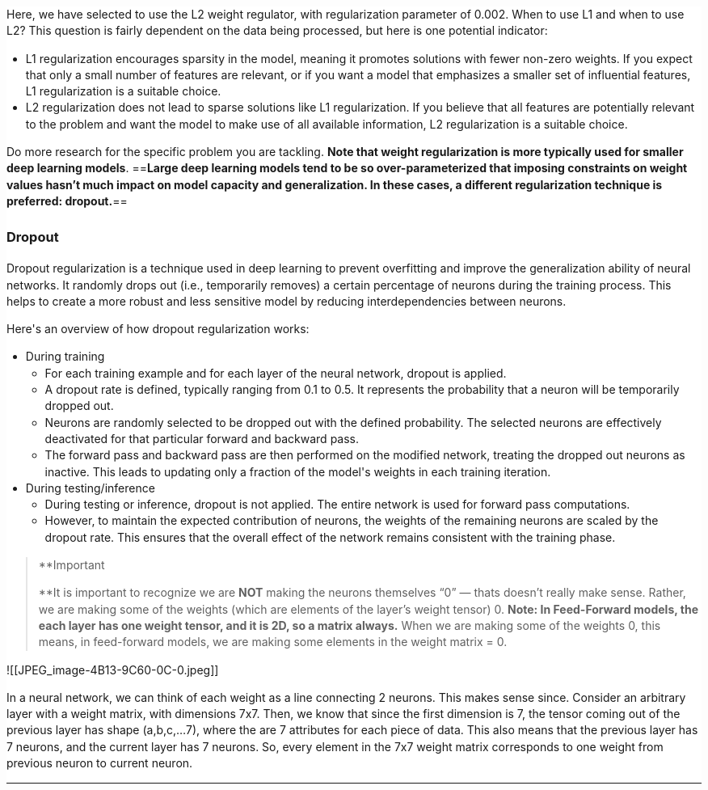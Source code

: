 Here, we have selected to use the L2 weight regulator, with regularization parameter of 0.002. When to use L1 and when to use L2? This question is fairly dependent on the data being processed, but here is one potential indicator:

- L1 regularization encourages sparsity in the model, meaning it promotes solutions with fewer non-zero weights. If you expect that only a small number of features are relevant, or if you want a model that emphasizes a smaller set of influential features, L1 regularization is a suitable choice.
- L2 regularization does not lead to sparse solutions like L1 regularization. If you believe that all features are potentially relevant to the problem and want the model to make use of all available information, L2 regularization is a suitable choice.

Do more research for the specific problem you are tackling. **Note that weight regularization is more typically used for smaller deep learning models**. ==**Large deep learning models tend to be so over-parameterized that imposing constraints on weight values hasn’t much impact on model capacity and generalization. In these cases, a different regularization technique is preferred: dropout.**==

### Dropout

Dropout regularization is a technique used in deep learning to prevent overfitting and improve the generalization ability of neural networks. It randomly drops out (i.e., temporarily removes) a certain percentage of neurons during the training process. This helps to create a more robust and less sensitive model by reducing interdependencies between neurons.

Here's an overview of how dropout regularization works:

- During training
    - For each training example and for each layer of the neural network, dropout is applied.
    - A dropout rate is defined, typically ranging from 0.1 to 0.5. It represents the probability that a neuron will be temporarily dropped out.
    - Neurons are randomly selected to be dropped out with the defined probability. The selected neurons are effectively deactivated for that particular forward and backward pass.
    - The forward pass and backward pass are then performed on the modified network, treating the dropped out neurons as inactive. This leads to updating only a fraction of the model's weights in each training iteration.
- During testing/inference
    - During testing or inference, dropout is not applied. The entire network is used for forward pass computations.
    - However, to maintain the expected contribution of neurons, the weights of the remaining neurons are scaled by the dropout rate. This ensures that the overall effect of the network remains consistent with the training phase.

> **Important  
>   
> **It is important to recognize we are **NOT** making the neurons themselves “0” — thats doesn’t really make sense. Rather, we are making some of the weights (which are elements of the layer’s weight tensor) 0. **Note: In Feed-Forward models, the each layer has one weight tensor, and it is 2D, so a matrix always.** When we are making some of the weights 0, this means, in feed-forward models, we are making some elements in the weight matrix = 0.

![[JPEG_image-4B13-9C60-0C-0.jpeg]]

In a neural network, we can think of each weight as a line connecting 2 neurons. This makes sense since. Consider an arbitrary layer with a weight matrix, with dimensions 7x7. Then, we know that since the first dimension is 7, the tensor coming out of the previous layer has shape (a,b,c,…7), where the are 7 attributes for each piece of data. This also means that the previous layer has 7 neurons, and the current layer has 7 neurons. So, every element in the 7x7 weight matrix corresponds to one weight from previous neuron to current neuron.

---
